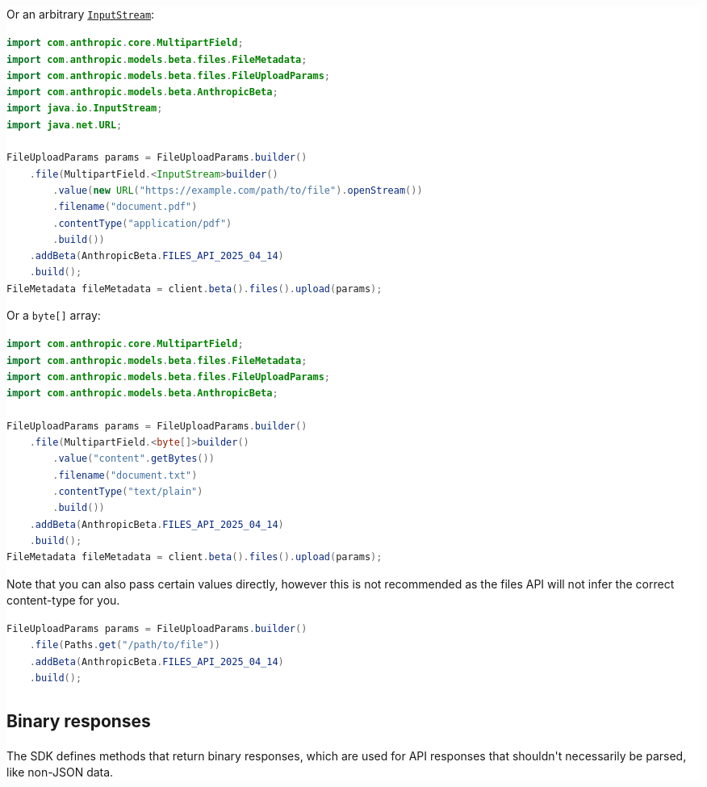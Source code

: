 Or an arbitrary [`InputStream`](https://docs.oracle.com/javase/8/docs/api/java/io/InputStream.html):

```java
import com.anthropic.core.MultipartField;
import com.anthropic.models.beta.files.FileMetadata;
import com.anthropic.models.beta.files.FileUploadParams;
import com.anthropic.models.beta.AnthropicBeta;
import java.io.InputStream;
import java.net.URL;

FileUploadParams params = FileUploadParams.builder()
    .file(MultipartField.<InputStream>builder()
        .value(new URL("https://example.com/path/to/file").openStream())
        .filename("document.pdf")
        .contentType("application/pdf")
        .build())
    .addBeta(AnthropicBeta.FILES_API_2025_04_14)
    .build();
FileMetadata fileMetadata = client.beta().files().upload(params);
```

Or a `byte[]` array:

```java
import com.anthropic.core.MultipartField;
import com.anthropic.models.beta.files.FileMetadata;
import com.anthropic.models.beta.files.FileUploadParams;
import com.anthropic.models.beta.AnthropicBeta;

FileUploadParams params = FileUploadParams.builder()
    .file(MultipartField.<byte[]>builder()
        .value("content".getBytes())
        .filename("document.txt")
        .contentType("text/plain")
        .build())
    .addBeta(AnthropicBeta.FILES_API_2025_04_14)
    .build();
FileMetadata fileMetadata = client.beta().files().upload(params);
```

Note that you can also pass certain values directly, however this is not recommended as the
files API will not infer the correct content-type for you.

```java
FileUploadParams params = FileUploadParams.builder()
    .file(Paths.get("/path/to/file"))
    .addBeta(AnthropicBeta.FILES_API_2025_04_14)
    .build();
```

## Binary responses

The SDK defines methods that return binary responses, which are used for API responses that shouldn't necessarily be parsed, like non-JSON data.

